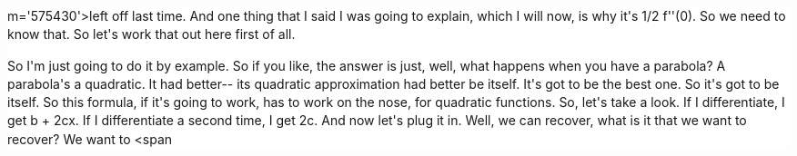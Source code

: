   m='575430'>left</span> <span m='575720'>off</span> <span
  m='577210'>last</span> <span m='577590'>time.</span> <span
  m='578060'>And</span> <span m='578660'>one</span> <span
  m='578950'>thing</span> <span m='579110'>that</span> <span m='579230'>I</span>
  <span m='579330'>said</span> <span m='579590'>I</span> <span
  m='579660'>was</span> <span m='579970'>going to</span> <span
  m='581230'>explain,</span> <span m='581710'>which</span> <span
  m='581890'>I</span> <span m='581950'>will</span> <span m='582170'>now,</span>
  <span m='582800'>is</span> <span m='583010'>why</span> <span
  m='583340'>it's</span> <span m='583500'>1/2</span> <span
  m='584130'>f''(0).</span> <span m='588390'>So</span> <span
  m='588560'>we</span> <span m='588860'>need</span> <span m='589040'>to</span>
  <span m='589140'>know</span> <span m='591260'>that.</span> <span
  m='591610'>So</span> <span m='591740'>let's</span> <span
  m='592450'>work</span> <span m='592680'>that</span> <span m='592910'>out
  here</span> <span m='593510'>first</span> <span m='593870'>of</span> <span
  m='593990'>all.</span> </p><p><span m='594770'>So</span> <span
  m='595030'>I'm</span> <span m='595180'>just</span> <span m='595380'>going
  to</span> <span m='595530'>do</span> <span m='595650'>it</span> <span
  m='595760'>by</span> <span m='595940'>example.</span> <span
  m='597290'>So</span> <span m='597490'>if</span> <span m='597580'>you</span>
  <span m='597660'>like,</span> <span m='597900'>the</span> <span
  m='598020'>answer</span> <span m='598460'>is</span> <span
  m='598610'>just,</span> <span m='599440'>well,</span> <span
  m='599860'>what</span> <span m='600190'>happens</span> <span
  m='600600'>when</span> <span m='600720'>you</span> <span
  m='600810'>have</span> <span m='601560'>a</span> <span
  m='601910'>parabola?</span> <span m='603600'>A</span> <span
  m='603710'>parabola's a</span> <span m='604330'>quadratic.</span> <span
  m='606640'>It</span> <span m='606800'>had</span> <span
  m='606970'>better--</span> <span m='607880'>its</span> <span
  m='608180'>quadratic</span> <span m='608430'>approximation had</span> <span
  m='609070'>better be</span> <span m='609430'>itself.</span> <span
  m='610450'>It's</span> <span m='610590'>got to</span> <span
  m='610800'>be</span> <span m='610870'>the</span> <span m='610980'>best</span>
  <span m='611300'>one.</span> <span m='611480'>So</span> <span
  m='611600'>it's</span> <span m='611700'>got to</span> <span
  m='611930'>be</span> <span m='612030'>itself.</span> <span
  m='613010'>So</span> <span m='613170'>this</span> <span
  m='613370'>formula,</span> <span m='613970'>if</span> <span
  m='614060'>it's</span> <span m='614160'>going</span> <span
  m='614350'>to</span> <span m='614410'>work,</span> <span m='615240'>has</span>
  <span m='615500'>to</span> <span m='615620'>work</span> <span
  m='616360'>on</span> <span m='616620'>the</span> <span m='617650'>nose,</span>
  <span m='619550'>for</span> <span m='619890'>quadratic</span> <span
  m='620450'>functions.</span> <span m='621890'>So,</span> <span
  m='622100'>let's</span> <span m='622380'>take</span> <span m='622610'>a</span>
  <span m='622670'>look.</span> <span m='623770'>If</span> <span
  m='623920'>I</span> <span m='624040'>differentiate,</span> <span
  m='625530'>I</span> <span m='625720'>get</span> <span m='625980'>b +</span>
  <span m='626330'>2cx.</span> <span m='628130'>If</span> <span
  m='628280'>I</span> <span m='628380'>differentiate</span> <span
  m='629060'>a</span> <span m='629110'>second</span> <span
  m='629540'>time,</span> <span m='630580'>I</span> <span m='630710'>get</span>
  <span m='630960'>2c.</span> <span m='632230'>And</span> <span
  m='632510'>now</span> <span m='632850'>let's</span> <span
  m='633670'>plug</span> <span m='633990'>it</span> <span m='634060'>in.</span>
  <span m='634580'>Well,</span> <span m='635400'>we</span> <span
  m='635590'>can</span> <span m='636910'>recover,</span> <span
  m='637830'>what</span> <span m='637990'>is</span> <span m='638080'>it</span>
  <span m='638180'>that</span> <span m='638280'>we</span> <span
  m='638420'>want</span> <span m='638610'>to</span> <span
  m='638690'>recover?</span> <span m='639450'>We</span> <span
  m='639570'>want</span> <span m='639750'>to</span> <span